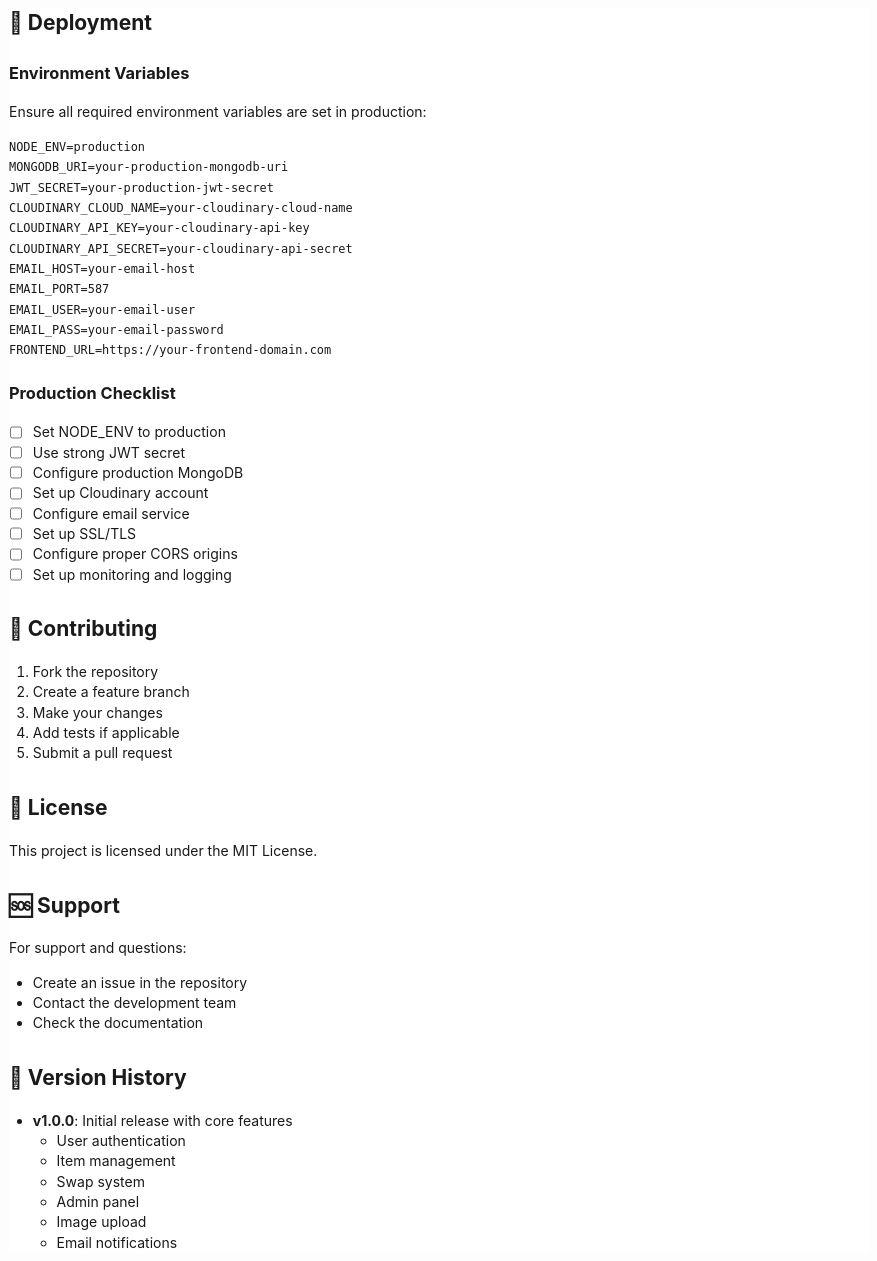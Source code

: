 ## 🚀 Deployment

### Environment Variables
Ensure all required environment variables are set in production:

```env
NODE_ENV=production
MONGODB_URI=your-production-mongodb-uri
JWT_SECRET=your-production-jwt-secret
CLOUDINARY_CLOUD_NAME=your-cloudinary-cloud-name
CLOUDINARY_API_KEY=your-cloudinary-api-key
CLOUDINARY_API_SECRET=your-cloudinary-api-secret
EMAIL_HOST=your-email-host
EMAIL_PORT=587
EMAIL_USER=your-email-user
EMAIL_PASS=your-email-password
FRONTEND_URL=https://your-frontend-domain.com
```

### Production Checklist
- [ ] Set NODE_ENV to production
- [ ] Use strong JWT secret
- [ ] Configure production MongoDB
- [ ] Set up Cloudinary account
- [ ] Configure email service
- [ ] Set up SSL/TLS
- [ ] Configure proper CORS origins
- [ ] Set up monitoring and logging

## 🤝 Contributing

1. Fork the repository
2. Create a feature branch
3. Make your changes
4. Add tests if applicable
5. Submit a pull request

## 📝 License

This project is licensed under the MIT License.

## 🆘 Support

For support and questions:
- Create an issue in the repository
- Contact the development team
- Check the documentation

## 🔄 Version History

- **v1.0.0**: Initial release with core features
  - User authentication
  - Item management
  - Swap system
  - Admin panel
  - Image upload
  - Email notifications 